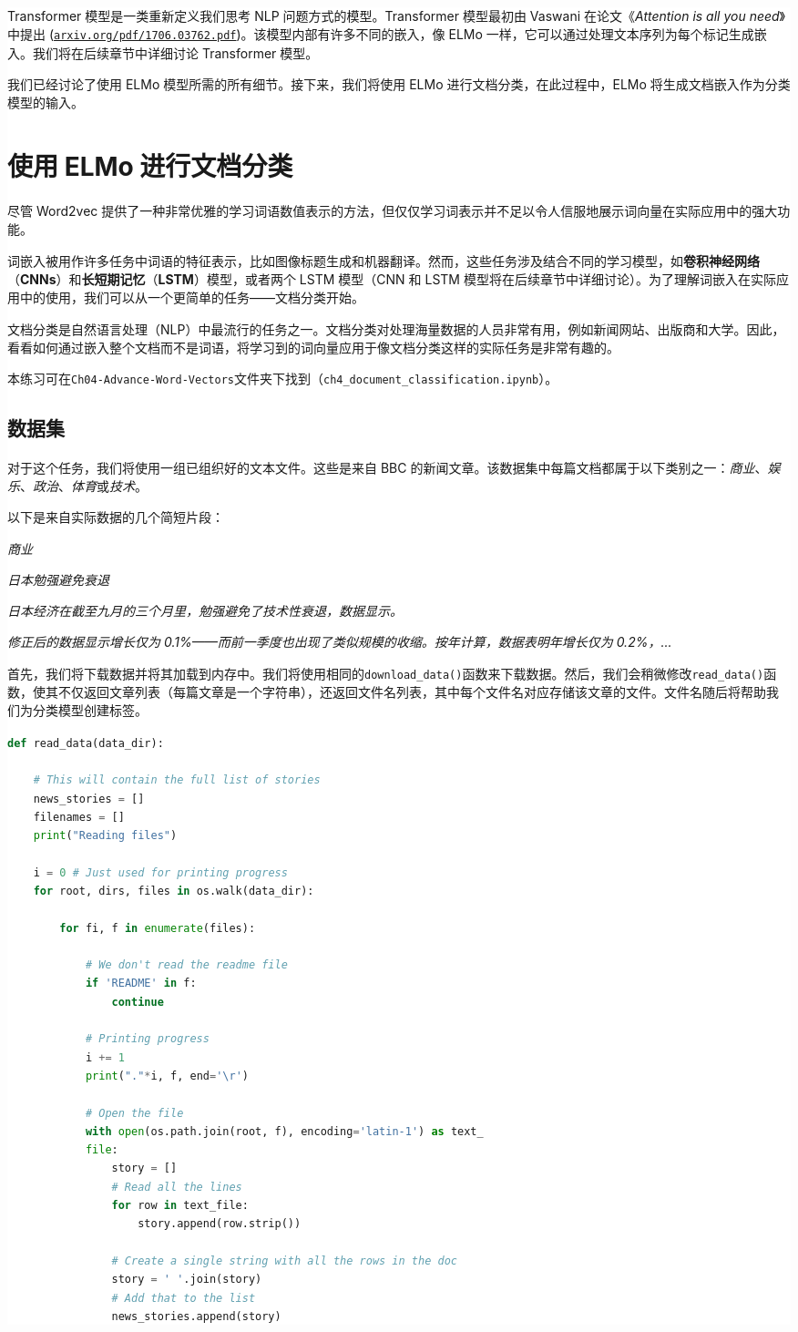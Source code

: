 Transformer 模型是一类重新定义我们思考 NLP 问题方式的模型。Transformer 模型最初由 Vaswani 在论文《*Attention is all you need*》中提出 ([`arxiv.org/pdf/1706.03762.pdf`](https://arxiv.org/pdf/1706.03762.pdf))。该模型内部有许多不同的嵌入，像 ELMo 一样，它可以通过处理文本序列为每个标记生成嵌入。我们将在后续章节中详细讨论 Transformer 模型。

我们已经讨论了使用 ELMo 模型所需的所有细节。接下来，我们将使用 ELMo 进行文档分类，在此过程中，ELMo 将生成文档嵌入作为分类模型的输入。

# 使用 ELMo 进行文档分类

尽管 Word2vec 提供了一种非常优雅的学习词语数值表示的方法，但仅仅学习词表示并不足以令人信服地展示词向量在实际应用中的强大功能。

词嵌入被用作许多任务中词语的特征表示，比如图像标题生成和机器翻译。然而，这些任务涉及结合不同的学习模型，如**卷积神经网络**（**CNNs**）和**长短期记忆**（**LSTM**）模型，或者两个 LSTM 模型（CNN 和 LSTM 模型将在后续章节中详细讨论）。为了理解词嵌入在实际应用中的使用，我们可以从一个更简单的任务——文档分类开始。

文档分类是自然语言处理（NLP）中最流行的任务之一。文档分类对处理海量数据的人员非常有用，例如新闻网站、出版商和大学。因此，看看如何通过嵌入整个文档而不是词语，将学习到的词向量应用于像文档分类这样的实际任务是非常有趣的。

本练习可在`Ch04-Advance-Word-Vectors`文件夹下找到（`ch4_document_classification.ipynb`）。

## 数据集

对于这个任务，我们将使用一组已组织好的文本文件。这些是来自 BBC 的新闻文章。该数据集中每篇文档都属于以下类别之一：*商业*、*娱乐*、*政治*、*体育*或*技术*。

以下是来自实际数据的几个简短片段：

*商业*

*日本勉强避免衰退*

*日本经济在截至九月的三个月里，勉强避免了技术性衰退，数据显示。*

*修正后的数据显示增长仅为 0.1%——而前一季度也出现了类似规模的收缩。按年计算，数据表明年增长仅为 0.2%，...*

首先，我们将下载数据并将其加载到内存中。我们将使用相同的`download_data()`函数来下载数据。然后，我们会稍微修改`read_data()`函数，使其不仅返回文章列表（每篇文章是一个字符串），还返回文件名列表，其中每个文件名对应存储该文章的文件。文件名随后将帮助我们为分类模型创建标签。

```py
def read_data(data_dir):

    # This will contain the full list of stories
    news_stories = []    
    filenames = []
    print("Reading files")

    i = 0 # Just used for printing progress
    for root, dirs, files in os.walk(data_dir):

        for fi, f in enumerate(files):

            # We don't read the readme file
            if 'README' in f:
                continue

            # Printing progress
            i += 1
            print("."*i, f, end='\r')

            # Open the file
            with open(os.path.join(root, f), encoding='latin-1') as text_
            file:
                story = []
                # Read all the lines
                for row in text_file:
                    story.append(row.strip())

                # Create a single string with all the rows in the doc
                story = ' '.join(story)                        
                # Add that to the list
                news_stories.append(story)  
```